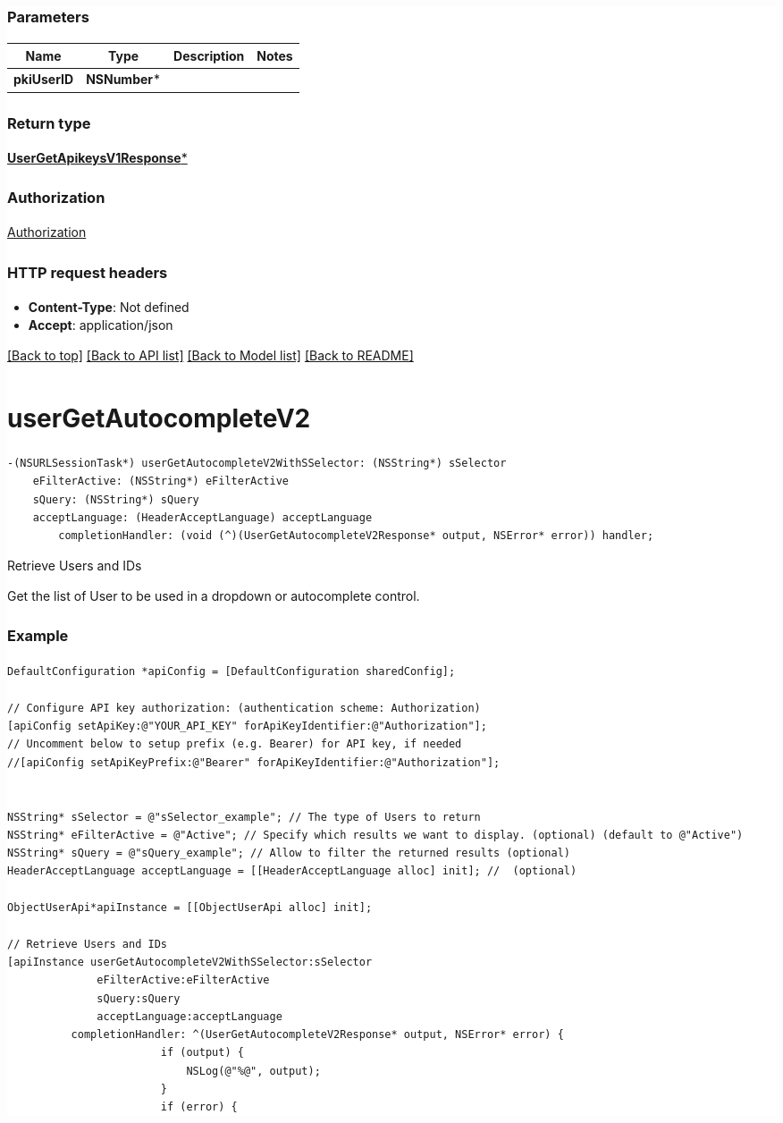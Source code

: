 ### Parameters

Name | Type | Description  | Notes
------------- | ------------- | ------------- | -------------
 **pkiUserID** | **NSNumber***|  | 

### Return type

[**UserGetApikeysV1Response***](UserGetApikeysV1Response.md)

### Authorization

[Authorization](../README.md#Authorization)

### HTTP request headers

 - **Content-Type**: Not defined
 - **Accept**: application/json

[[Back to top]](#) [[Back to API list]](../README.md#documentation-for-api-endpoints) [[Back to Model list]](../README.md#documentation-for-models) [[Back to README]](../README.md)

# **userGetAutocompleteV2**
```objc
-(NSURLSessionTask*) userGetAutocompleteV2WithSSelector: (NSString*) sSelector
    eFilterActive: (NSString*) eFilterActive
    sQuery: (NSString*) sQuery
    acceptLanguage: (HeaderAcceptLanguage) acceptLanguage
        completionHandler: (void (^)(UserGetAutocompleteV2Response* output, NSError* error)) handler;
```

Retrieve Users and IDs

Get the list of User to be used in a dropdown or autocomplete control.

### Example
```objc
DefaultConfiguration *apiConfig = [DefaultConfiguration sharedConfig];

// Configure API key authorization: (authentication scheme: Authorization)
[apiConfig setApiKey:@"YOUR_API_KEY" forApiKeyIdentifier:@"Authorization"];
// Uncomment below to setup prefix (e.g. Bearer) for API key, if needed
//[apiConfig setApiKeyPrefix:@"Bearer" forApiKeyIdentifier:@"Authorization"];


NSString* sSelector = @"sSelector_example"; // The type of Users to return
NSString* eFilterActive = @"Active"; // Specify which results we want to display. (optional) (default to @"Active")
NSString* sQuery = @"sQuery_example"; // Allow to filter the returned results (optional)
HeaderAcceptLanguage acceptLanguage = [[HeaderAcceptLanguage alloc] init]; //  (optional)

ObjectUserApi*apiInstance = [[ObjectUserApi alloc] init];

// Retrieve Users and IDs
[apiInstance userGetAutocompleteV2WithSSelector:sSelector
              eFilterActive:eFilterActive
              sQuery:sQuery
              acceptLanguage:acceptLanguage
          completionHandler: ^(UserGetAutocompleteV2Response* output, NSError* error) {
                        if (output) {
                            NSLog(@"%@", output);
                        }
                        if (error) {
```